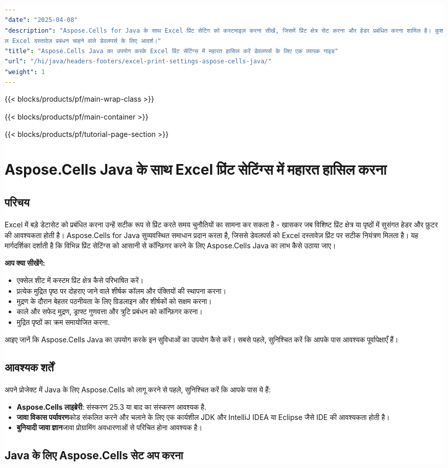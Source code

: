 ```yaml
---
"date": "2025-04-08"
"description": "Aspose.Cells for Java के साथ Excel प्रिंट सेटिंग को कस्टमाइज़ करना सीखें, जिसमें प्रिंट क्षेत्र सेट करना और हेडर प्रबंधित करना शामिल है। कुशल Excel दस्तावेज़ प्रबंधन चाहने वाले डेवलपर्स के लिए आदर्श।"
"title": "Aspose.Cells Java का उपयोग करके Excel प्रिंट सेटिंग्स में महारत हासिल करें डेवलपर्स के लिए एक व्यापक गाइड"
"url": "/hi/java/headers-footers/excel-print-settings-aspose-cells-java/"
"weight": 1
---
```


{{< blocks/products/pf/main-wrap-class >}}

{{< blocks/products/pf/main-container >}}

{{< blocks/products/pf/tutorial-page-section >}}


# Aspose.Cells Java के साथ Excel प्रिंट सेटिंग्स में महारत हासिल करना

## परिचय

Excel में बड़े डेटासेट को प्रबंधित करना उन्हें सटीक रूप से प्रिंट करते समय चुनौतियों का सामना कर सकता है - खासकर जब विशिष्ट प्रिंट क्षेत्र या पृष्ठों में सुसंगत हेडर और फ़ुटर की आवश्यकता होती है। Aspose.Cells for Java सुव्यवस्थित समाधान प्रदान करता है, जिससे डेवलपर्स को Excel दस्तावेज़ प्रिंट पर सटीक नियंत्रण मिलता है। यह मार्गदर्शिका दर्शाती है कि विभिन्न प्रिंट सेटिंग्स को आसानी से कॉन्फ़िगर करने के लिए Aspose.Cells Java का लाभ कैसे उठाया जाए।

**आप क्या सीखेंगे:**
- एक्सेल शीट में कस्टम प्रिंट क्षेत्र कैसे परिभाषित करें।
- प्रत्येक मुद्रित पृष्ठ पर दोहराए जाने वाले शीर्षक कॉलम और पंक्तियों की स्थापना करना।
- मुद्रण के दौरान बेहतर पठनीयता के लिए ग्रिडलाइन और शीर्षकों को सक्षम करना।
- काले और सफेद मुद्रण, ड्राफ्ट गुणवत्ता और त्रुटि प्रबंधन को कॉन्फ़िगर करना।
- मुद्रित पृष्ठों का क्रम समायोजित करना.

आइए जानें कि Aspose.Cells Java का उपयोग करके इन सुविधाओं का उपयोग कैसे करें। सबसे पहले, सुनिश्चित करें कि आपके पास आवश्यक पूर्वापेक्षाएँ हैं।

## आवश्यक शर्तें

अपने प्रोजेक्ट में Java के लिए Aspose.Cells को लागू करने से पहले, सुनिश्चित करें कि आपके पास ये हैं:
- **Aspose.Cells लाइब्रेरी**: संस्करण 25.3 या बाद का संस्करण आवश्यक है.
- **जावा विकास पर्यावरण**कोड संकलित करने और चलाने के लिए एक कार्यशील JDK और IntelliJ IDEA या Eclipse जैसे IDE की आवश्यकता होती है।
- **बुनियादी जावा ज्ञान**जावा प्रोग्रामिंग अवधारणाओं से परिचित होना आवश्यक है।

## Java के लिए Aspose.Cells सेट अप करना
